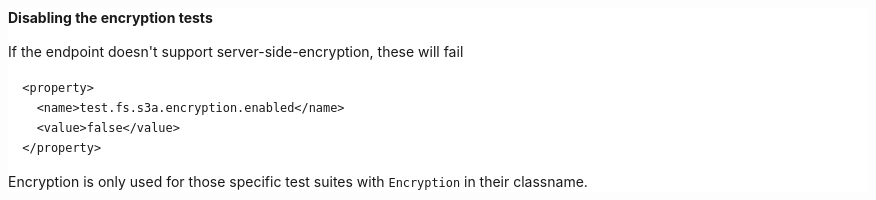 
**Disabling the encryption tests**

If the endpoint doesn't support server-side-encryption, these will fail

      <property>
        <name>test.fs.s3a.encryption.enabled</name>
        <value>false</value>
      </property>

Encryption is only used for those specific test suites with `Encryption` in
their classname.
